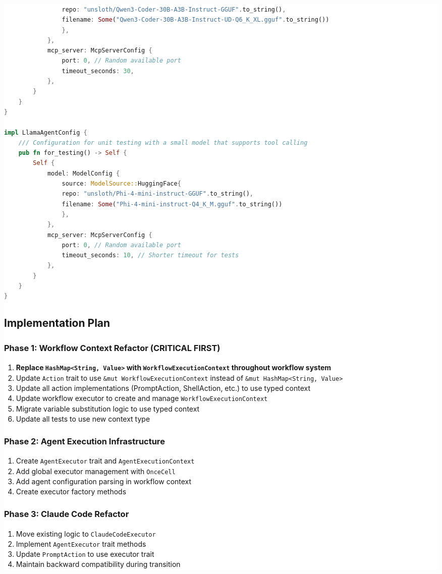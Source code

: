 ```rust
                repo: "unsloth/Qwen3-Coder-30B-A3B-Instruct-GGUF".to_string(),
                filename: Some("Qwen3-Coder-30B-A3B-Instruct-UD-Q6_K_XL.gguf".to_string())
                },
            },
            mcp_server: McpServerConfig {
                port: 0, // Random available port
                timeout_seconds: 30,
            },
        }
    }
}

impl LlamaAgentConfig {
    /// Configuration for unit testing with a small model that supports tool calling
    pub fn for_testing() -> Self {
        Self {
            model: ModelConfig {
                source: ModelSource::HuggingFace{
                repo: "unsloth/Phi-4-mini-instruct-GGUF".to_string(),
                filename: Some("Phi-4-mini-instruct-Q4_K_M.gguf".to_string())
                },
            },
            mcp_server: McpServerConfig {
                port: 0, // Random available port
                timeout_seconds: 10, // Shorter timeout for tests
            },
        }
    }
}
```



## Implementation Plan

### Phase 1: Workflow Context Refactor (CRITICAL FIRST)
1. **Replace `HashMap<String, Value>` with `WorkflowExecutionContext` throughout workflow system**
2. Update `Action` trait to use `&mut WorkflowExecutionContext` instead of `&mut HashMap<String, Value>`
3. Update all action implementations (PromptAction, ShellAction, etc.) to use typed context
4. Update workflow executor to create and manage `WorkflowExecutionContext`
5. Migrate variable substitution logic to use typed context
6. Update all tests to use new context type

### Phase 2: Agent Execution Infrastructure
1. Create `AgentExecutor` trait and `AgentExecutionContext`
2. Add global executor management with `OnceCell`
3. Add agent configuration parsing in workflow context
4. Create executor factory methods

### Phase 3: Claude Code Refactor
1. Move existing logic to `ClaudeCodeExecutor`
2. Implement `AgentExecutor` trait methods
3. Update `PromptAction` to use executor trait
4. Maintain backward compatibility during transition
